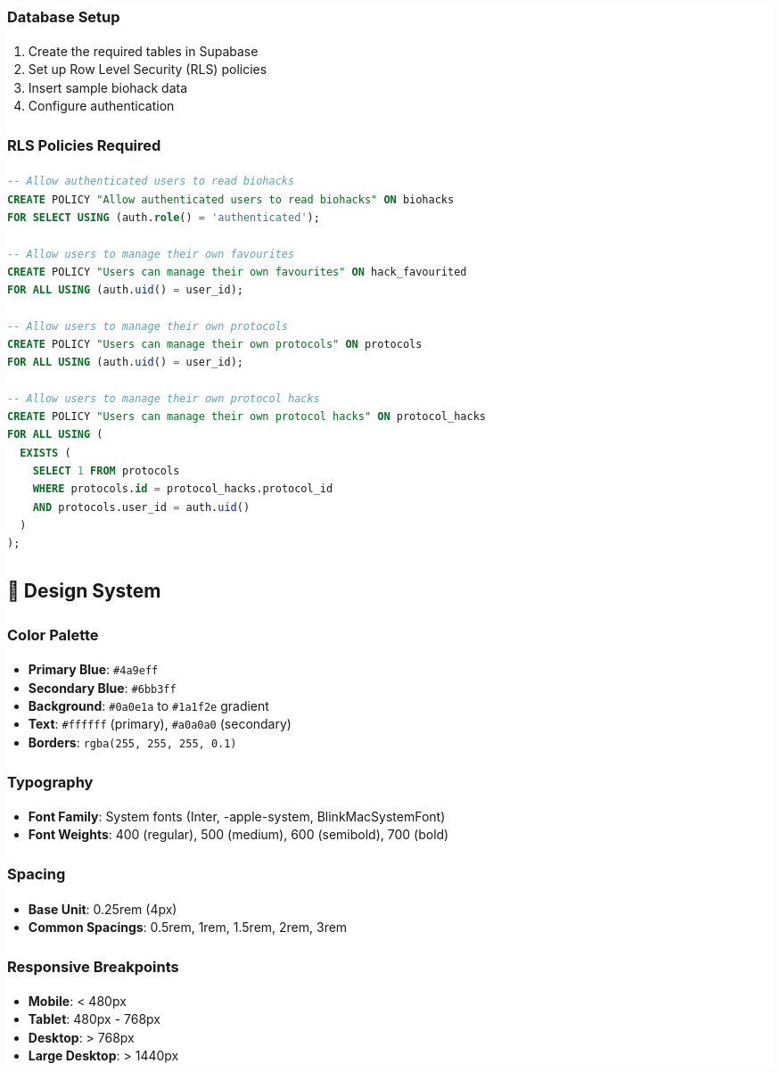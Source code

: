 ### Database Setup
1. Create the required tables in Supabase
2. Set up Row Level Security (RLS) policies
3. Insert sample biohack data
4. Configure authentication

### RLS Policies Required
```sql
-- Allow authenticated users to read biohacks
CREATE POLICY "Allow authenticated users to read biohacks" ON biohacks
FOR SELECT USING (auth.role() = 'authenticated');

-- Allow users to manage their own favourites
CREATE POLICY "Users can manage their own favourites" ON hack_favourited
FOR ALL USING (auth.uid() = user_id);

-- Allow users to manage their own protocols
CREATE POLICY "Users can manage their own protocols" ON protocols
FOR ALL USING (auth.uid() = user_id);

-- Allow users to manage their own protocol hacks
CREATE POLICY "Users can manage their own protocol hacks" ON protocol_hacks
FOR ALL USING (
  EXISTS (
    SELECT 1 FROM protocols 
    WHERE protocols.id = protocol_hacks.protocol_id 
    AND protocols.user_id = auth.uid()
  )
);
```

## 🎨 Design System

### Color Palette
- **Primary Blue**: `#4a9eff`
- **Secondary Blue**: `#6bb3ff`
- **Background**: `#0a0e1a` to `#1a1f2e` gradient
- **Text**: `#ffffff` (primary), `#a0a0a0` (secondary)
- **Borders**: `rgba(255, 255, 255, 0.1)`

### Typography
- **Font Family**: System fonts (Inter, -apple-system, BlinkMacSystemFont)
- **Font Weights**: 400 (regular), 500 (medium), 600 (semibold), 700 (bold)

### Spacing
- **Base Unit**: 0.25rem (4px)
- **Common Spacings**: 0.5rem, 1rem, 1.5rem, 2rem, 3rem

### Responsive Breakpoints
- **Mobile**: < 480px
- **Tablet**: 480px - 768px
- **Desktop**: > 768px
- **Large Desktop**: > 1440px
